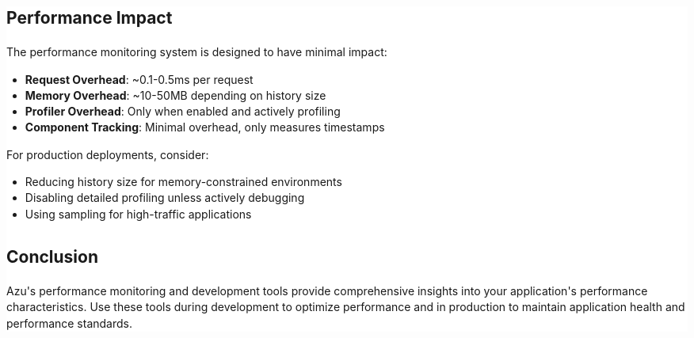 ## Performance Impact

The performance monitoring system is designed to have minimal impact:

- **Request Overhead**: ~0.1-0.5ms per request
- **Memory Overhead**: ~10-50MB depending on history size
- **Profiler Overhead**: Only when enabled and actively profiling
- **Component Tracking**: Minimal overhead, only measures timestamps

For production deployments, consider:

- Reducing history size for memory-constrained environments
- Disabling detailed profiling unless actively debugging
- Using sampling for high-traffic applications

## Conclusion

Azu's performance monitoring and development tools provide comprehensive insights into your application's performance characteristics. Use these tools during development to optimize performance and in production to maintain application health and performance standards.
